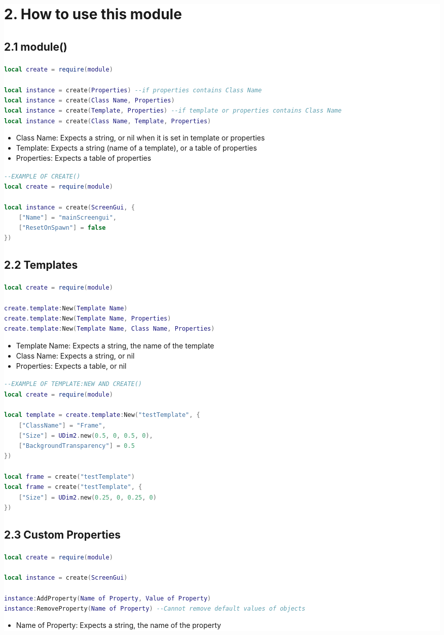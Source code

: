 



# **2. How to use this module**
## **2.1 module()**
```lua
local create = require(module)

local instance = create(Properties) --if properties contains Class Name
local instance = create(Class Name, Properties)
local instance = create(Template, Properties) --if template or properties contains Class Name
local instance = create(Class Name, Template, Properties)
```
- Class Name: Expects a string, or nil when it is set in template or properties
- Template: Expects a string (name of a template), or a table of properties
- Properties: Expects a table of properties

```lua
--EXAMPLE OF CREATE()
local create = require(module)

local instance = create(ScreenGui, {
    ["Name"] = "mainScreengui",
    ["ResetOnSpawn"] = false
})
```
## **2.2 Templates**
```lua
local create = require(module)

create.template:New(Template Name)
create.template:New(Template Name, Properties)
create.template:New(Template Name, Class Name, Properties)
```
- Template Name: Expects a string, the name of the template
- Class Name: Expects a string, or nil
- Properties: Expects a table, or nil
```lua
--EXAMPLE OF TEMPLATE:NEW AND CREATE()
local create = require(module)

local template = create.template:New("testTemplate", {
    ["ClassName"] = "Frame",
    ["Size"] = UDim2.new(0.5, 0, 0.5, 0),
    ["BackgroundTransparency"] = 0.5
})

local frame = create("testTemplate")
local frame = create("testTemplate", {
    ["Size"] = UDim2.new(0.25, 0, 0.25, 0)
})
```
## **2.3 Custom Properties**
```lua
local create = require(module)

local instance = create(ScreenGui)

instance:AddProperty(Name of Property, Value of Property)
instance:RemoveProperty(Name of Property) --Cannot remove default values of objects
```
- Name of Property: Expects a string, the name of the property